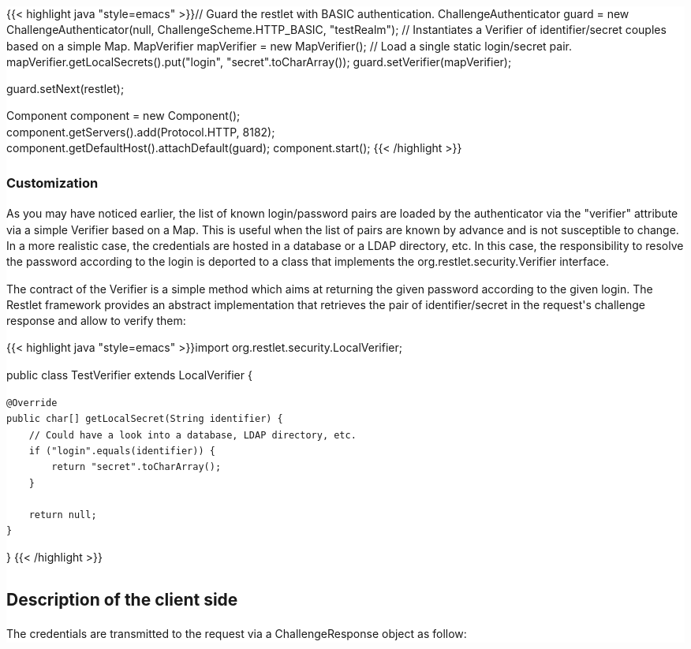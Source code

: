 {{< highlight java "style=emacs" >}}// Guard the restlet with BASIC authentication.
ChallengeAuthenticator guard = new ChallengeAuthenticator(null, ChallengeScheme.HTTP_BASIC, "testRealm");
// Instantiates a Verifier of identifier/secret couples based on a simple Map.
MapVerifier mapVerifier = new MapVerifier();
// Load a single static login/secret pair.
mapVerifier.getLocalSecrets().put("login", "secret".toCharArray());
guard.setVerifier(mapVerifier);

guard.setNext(restlet);

Component component = new Component();  
component.getServers().add(Protocol.HTTP, 8182);  
component.getDefaultHost().attachDefault(guard);
component.start();
{{< /highlight >}}

### Customization

As you may have noticed earlier, the list of known login/password pairs
are loaded by the authenticator via the "verifier" attribute via a
simple Verifier based on a Map. This is useful when the list of pairs
are known by advance and is not susceptible to change. In a more
realistic case, the credentials are hosted in a database or a LDAP
directory, etc. In this case, the responsibility to resolve the password
according to the login is deported to a class that implements the
org.restlet.security.Verifier interface.

The contract of the Verifier is a simple method which aims at returning
the given password according to the given login. The Restlet framework
provides an abstract implementation that retrieves the pair of
identifier/secret in the request's challenge response and allow to
verify them:

{{< highlight java "style=emacs" >}}import org.restlet.security.LocalVerifier;

public class TestVerifier extends LocalVerifier {

    @Override
    public char[] getLocalSecret(String identifier) {
        // Could have a look into a database, LDAP directory, etc.
        if ("login".equals(identifier)) {
            return "secret".toCharArray();
        }

        return null;
    }

}
{{< /highlight >}}

## Description of the client side

The credentials are transmitted to the request via a ChallengeResponse
object as follow:
